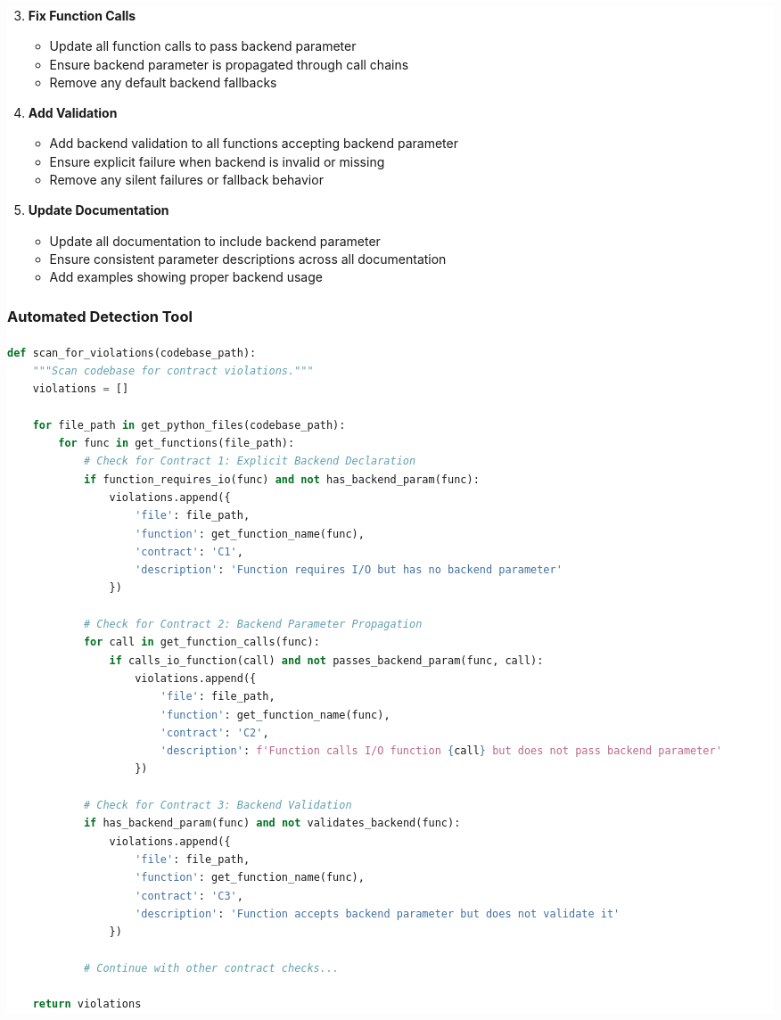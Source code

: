 3. **Fix Function Calls**
   - Update all function calls to pass backend parameter
   - Ensure backend parameter is propagated through call chains
   - Remove any default backend fallbacks

4. **Add Validation**
   - Add backend validation to all functions accepting backend parameter
   - Ensure explicit failure when backend is invalid or missing
   - Remove any silent failures or fallback behavior

5. **Update Documentation**
   - Update all documentation to include backend parameter
   - Ensure consistent parameter descriptions across all documentation
   - Add examples showing proper backend usage

### Automated Detection Tool

```python
def scan_for_violations(codebase_path):
    """Scan codebase for contract violations."""
    violations = []
    
    for file_path in get_python_files(codebase_path):
        for func in get_functions(file_path):
            # Check for Contract 1: Explicit Backend Declaration
            if function_requires_io(func) and not has_backend_param(func):
                violations.append({
                    'file': file_path,
                    'function': get_function_name(func),
                    'contract': 'C1',
                    'description': 'Function requires I/O but has no backend parameter'
                })
            
            # Check for Contract 2: Backend Parameter Propagation
            for call in get_function_calls(func):
                if calls_io_function(call) and not passes_backend_param(func, call):
                    violations.append({
                        'file': file_path,
                        'function': get_function_name(func),
                        'contract': 'C2',
                        'description': f'Function calls I/O function {call} but does not pass backend parameter'
                    })
            
            # Check for Contract 3: Backend Validation
            if has_backend_param(func) and not validates_backend(func):
                violations.append({
                    'file': file_path,
                    'function': get_function_name(func),
                    'contract': 'C3',
                    'description': 'Function accepts backend parameter but does not validate it'
                })
            
            # Continue with other contract checks...
    
    return violations
```
